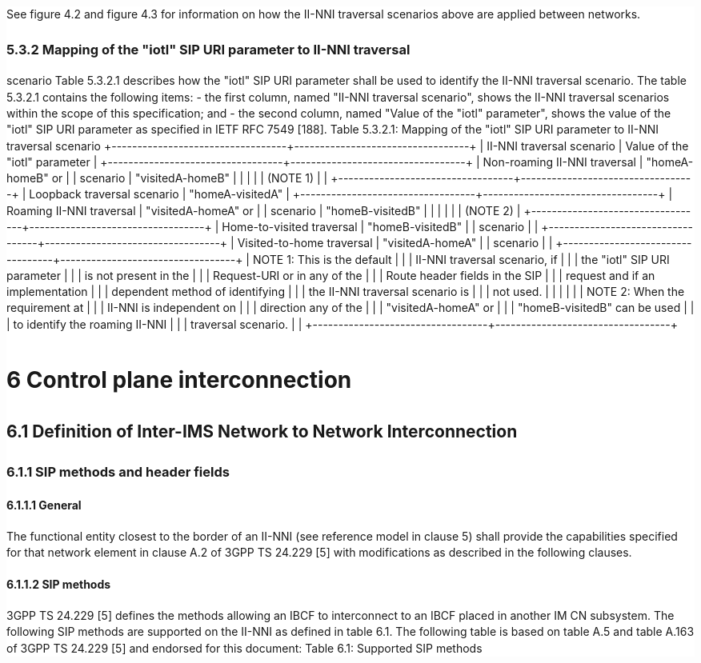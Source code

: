 See figure 4.2 and figure 4.3 for information on how the II-NNI traversal
scenarios above are applied between networks.
### 5.3.2 Mapping of the \"iotl\" SIP URI parameter to II-NNI traversal
scenario
Table 5.3.2.1 describes how the \"iotl\" SIP URI parameter shall be used to
identify the II-NNI traversal scenario. The table 5.3.2.1 contains the
following items:
\- the first column, named \"II-NNI traversal scenario\", shows the II-NNI
traversal scenarios within the scope of this specification; and
\- the second column, named \"Value of the \"iotl\" parameter\", shows the
value of the \"iotl\" SIP URI parameter as specified in IETF RFC 7549 [188].
Table 5.3.2.1: Mapping of the \"iotl\" SIP URI parameter to II-NNI traversal
scenario
+----------------------------------+----------------------------------+ | II-NNI traversal scenario | Value of the \"iotl\" parameter | +----------------------------------+----------------------------------+ | Non-roaming II-NNI traversal | \"homeA-homeB\" or | | scenario | \"visitedA-homeB\" | | | | | (NOTE 1) | | +----------------------------------+----------------------------------+ | Loopback traversal scenario | \"homeA-visitedA\" | +----------------------------------+----------------------------------+ | Roaming II-NNI traversal | \"visitedA-homeA\" or | | scenario | \"homeB-visitedB\" | | | | | | (NOTE 2) | +----------------------------------+----------------------------------+ | Home-to-visited traversal | \"homeB-visitedB\" | | scenario | | +----------------------------------+----------------------------------+ | Visited-to-home traversal | \"visitedA-homeA\" | | scenario | | +----------------------------------+----------------------------------+ | NOTE 1: This is the default | | | II-NNI traversal scenario, if | | | the \"iotl\" SIP URI parameter | | | is not present in the | | | Request-URI or in any of the | | | Route header fields in the SIP | | | request and if an implementation | | | dependent method of identifying | | | the II-NNI traversal scenario is | | | not used. | | | | | | NOTE 2: When the requirement at | | | II-NNI is independent on | | | direction any of the | | | \"visitedA-homeA\" or | | | \"homeB-visitedB\" can be used | | | to identify the roaming II-NNI | | | traversal scenario. | | +----------------------------------+----------------------------------+
# 6 Control plane interconnection
## 6.1 Definition of Inter-IMS Network to Network Interconnection
### 6.1.1 SIP methods and header fields
#### 6.1.1.1 General
The functional entity closest to the border of an II-NNI (see reference model
in clause 5) shall provide the capabilities specified for that network element
in clause A.2 of 3GPP TS 24.229 [5] with modifications as described in the
following clauses.
#### 6.1.1.2 SIP methods
3GPP TS 24.229 [5] defines the methods allowing an IBCF to interconnect to an
IBCF placed in another IM CN subsystem.
The following SIP methods are supported on the II-NNI as defined in table 6.1.
The following table is based on table A.5 and table A.163 of 3GPP TS 24.229
[5] and endorsed for this document:
Table 6.1: Supported SIP methods